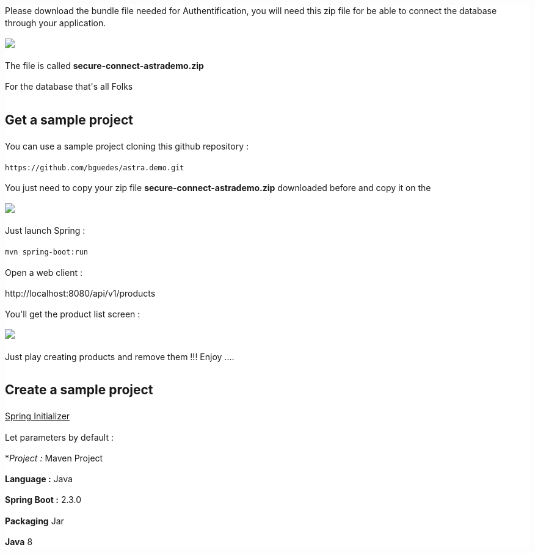 Please download the bundle file needed for Authentification, you will need this zip file for be able to connect the database through your application.

![](https://raw.githubusercontent.com/bguedes/static/master/astraDatabaseBundleAuthenticationFile.png)

The file is called **secure-connect-astrademo.zip**

For the database that's all Folks

## Get a sample project

You can use a sample project cloning this github repository :

```console
https://github.com/bguedes/astra.demo.git
```

You just need to copy your zip file **secure-connect-astrademo.zip** downloaded before and copy it on the <projec folder>

![](https://raw.githubusercontent.com/bguedes/static/master/astraBundleFile.png)

Just launch Spring :

```console
mvn spring-boot:run
```

Open a web client :

http://localhost:8080/api/v1/products

You'll get the product list screen :

![](https://raw.githubusercontent.com/bguedes/static/master/astraDemoProductsList.png)

Just play creating products and remove them !!! Enjoy ....

## Create a sample project

[Spring Initializer](https://start.spring.io/)

Let parameters by default :

**Project :*
	Maven Project

**Language :**
	Java

**Spring Boot :**
	2.3.0

**Packaging**
	Jar

**Java**
	8
